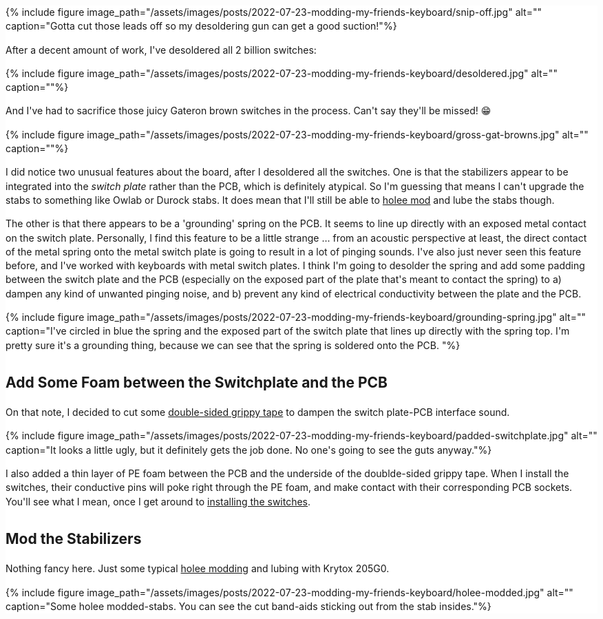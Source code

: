{% include figure image_path="/assets/images/posts/2022-07-23-modding-my-friends-keyboard/snip-off.jpg" alt="" caption="Gotta cut those leads off so my desoldering gun can get a good suction!"%}

After a decent amount of work, I've desoldered all 2 billion switches:

{% include figure image_path="/assets/images/posts/2022-07-23-modding-my-friends-keyboard/desoldered.jpg" alt="" caption=""%}

And I've had to sacrifice those juicy Gateron brown switches in the process. Can't say they'll be missed! :grin:

{% include figure image_path="/assets/images/posts/2022-07-23-modding-my-friends-keyboard/gross-gat-browns.jpg" alt="" caption=""%}

I did notice two unusual features about the board, after I desoldered all the switches. One is that the stabilizers appear to be integrated into the _switch plate_ rather than the PCB, which is definitely atypical. So I'm guessing that means I can't upgrade the stabs to something like Owlab or Durock stabs. It does mean that I'll still be able to [holee mod](https://www.youtube.com/watch?v=-vhpHjlkRgQ) and lube the stabs though. 

The other is that there appears to be a 'grounding' spring on the PCB. It seems to line up directly with an exposed metal contact on the switch plate. Personally, I find this feature to be a little strange ... from an acoustic perspective at least, the direct contact of the metal spring onto the metal switch plate is going to result in a lot of pinging sounds. I've also just never seen this feature before, and I've worked with keyboards with metal switch plates. I think I'm going to desolder the spring and add some padding between the switch plate and the PCB (especially on the exposed part of the plate that's meant to contact the spring) to a) dampen any kind of unwanted pinging noise, and b) prevent any kind of electrical conductivity between the plate and the PCB. 

{% include figure image_path="/assets/images/posts/2022-07-23-modding-my-friends-keyboard/grounding-spring.jpg" alt="" caption="I've circled in blue the spring and the exposed part of the switch plate that lines up directly with the spring top. I'm pretty sure it's a grounding thing, because we can see that the spring is soldered onto the PCB. "%}

## Add Some Foam between the Switchplate and the PCB

On that note, I decided to cut some [double-sided grippy tape](https://www.amazon.com/gp/product/B07VNSXY31/ref=ppx_yo_dt_b_search_asin_title?ie=UTF8&psc=1) to dampen the switch plate-PCB interface sound. 

{% include figure image_path="/assets/images/posts/2022-07-23-modding-my-friends-keyboard/padded-switchplate.jpg" alt="" caption="It looks a little ugly, but it definitely gets the job done. No one's going to see the guts anyway."%}

I also added a thin layer of PE foam between the PCB and the underside of the doublde-sided grippy tape. When I install the switches, their conductive pins will poke right through the PE foam, and make contact with their corresponding PCB sockets. You'll see what I mean, once I get around to [installing the switches](#add-decent-switches). 

## Mod the Stabilizers

Nothing fancy here. Just some typical [holee modding](https://www.youtube.com/watch?v=-vhpHjlkRgQ) and lubing with Krytox 205G0. 

{% include figure image_path="/assets/images/posts/2022-07-23-modding-my-friends-keyboard/holee-modded.jpg" alt="" caption="Some holee modded-stabs. You can see the cut band-aids sticking out from the stab insides."%}
